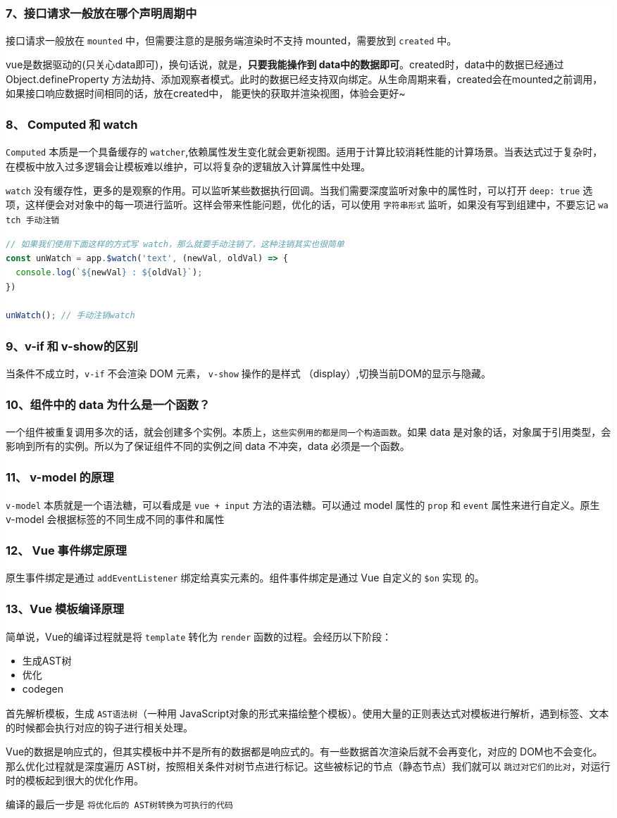 ### 7、接口请求一般放在哪个声明周期中

接口请求一般放在 `mounted` 中，但需要注意的是服务端渲染时不支持 mounted，需要放到 `created` 中。

vue是数据驱动的(只关心data即可)，换句话说，就是，**只要我能操作到 data中的数据即可**。created时，data中的数据已经通过 Object.defineProperty 方法劫持、添加观察者模式。此时的数据已经支持双向绑定。从生命周期来看，created会在mounted之前调用，如果接口响应数据时间相同的话，放在created中， 能更快的获取并渲染视图，体验会更好~

### 8、 Computed 和 watch

`Computed` 本质是一个具备缓存的 `watcher`,依赖属性发生变化就会更新视图。适用于计算比较消耗性能的计算场景。当表达式过于复杂时，在模板中放入过多逻辑会让模板难以维护，可以将复杂的逻辑放入计算属性中处理。

`watch` 没有缓存性，更多的是观察的作用。可以监听某些数据执行回调。当我们需要深度监听对象中的属性时，可以打开 `deep: true` 选项，这样便会对对象中的每一项进行监听。这样会带来性能问题，优化的话，可以使用 `字符串形式` 监听，如果没有写到组建中，不要忘记 `watch 手动注销 `

```javascript
// 如果我们使用下面这样的方式写 watch，那么就要手动注销了，这种注销其实也很简单
const unWatch = app.$watch('text', (newVal, oldVal) => {
  console.log(`${newVal} : ${oldVal}`);
})
 
unWatch(); // 手动注销watch
```

### 9、v-if 和 v-show的区别

当条件不成立时，`v-if` 不会渲染 DOM 元素， `v-show` 操作的是样式 （display）,切换当前DOM的显示与隐藏。

### 10、组件中的 data 为什么是一个函数？

一个组件被重复调用多次的话，就会创建多个实例。本质上，`这些实例用的都是同一个构造函数`。如果 data 是对象的话，对象属于引用类型，会影响到所有的实例。所以为了保证组件不同的实例之间 data 不冲突，data 必须是一个函数。

### 11、 v-model 的原理

`v-model` 本质就是一个语法糖，可以看成是 `vue + input` 方法的语法糖。可以通过 model 属性的 `prop` 和 `event` 属性来进行自定义。原生 v-model 会根据标签的不同生成不同的事件和属性

### 12、 Vue 事件绑定原理

原生事件绑定是通过 `addEventListener` 绑定给真实元素的。组件事件绑定是通过 Vue 自定义的 `$on` 实现 的。

### 13、Vue 模板编译原理

简单说，Vue的编译过程就是将 `template` 转化为 `render` 函数的过程。会经历以下阶段：

- 生成AST树
- 优化
- codegen

首先解析模板，生成 `AST语法树`（一种用 JavaScript对象的形式来描绘整个模板）。使用大量的正则表达式对模板进行解析，遇到标签、文本的时候都会执行对应的钩子进行相关处理。

Vue的数据是响应式的，但其实模板中并不是所有的数据都是响应式的。有一些数据首次渲染后就不会再变化，对应的 DOM也不会变化。那么优化过程就是深度遍历 AST树，按照相关条件对树节点进行标记。这些被标记的节点（静态节点）我们就可以 `跳过对它们的比对`，对运行时的模板起到很大的优化作用。

编译的最后一步是 `将优化后的 AST树转换为可执行的代码`
